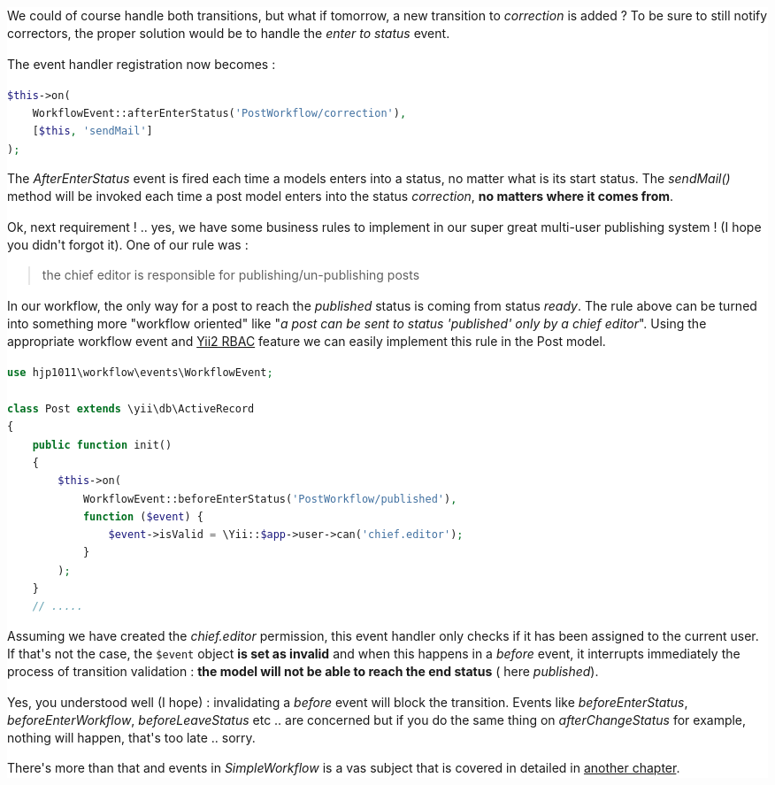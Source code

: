 We could of course handle both transitions, but what if tomorrow, a new transition to *correction* is added ? To be sure to still notify correctors, the proper solution would be to handle the *enter to status* event.

The event handler registration now becomes :

```php
$this->on(
	WorkflowEvent::afterEnterStatus('PostWorkflow/correction'),
	[$this, 'sendMail']
);
```

The *AfterEnterStatus* event is fired each time a models enters into a status, no matter what is its start status. The *sendMail()* method will be invoked each time a post model enters into the status *correction*, **no matters where it comes from**.

Ok, next requirement ! .. yes, we have some business rules to implement in our super great multi-user publishing system ! (I hope you didn't forgot it). One of our rule was :

> the chief editor is responsible for publishing/un-publishing posts

In our workflow, the only way for a post to reach the *published* status is coming from status *ready*. The rule above can be turned into something more "workflow oriented" like "*a post can be sent to status 'published' only by a chief editor*". Using the appropriate workflow event and
[Yii2 RBAC](http://www.yiiframework.com/doc-2.0/guide-security-authorization.html) feature we can easily implement this rule in the Post model.


```php
use hjp1011\workflow\events\WorkflowEvent;

class Post extends \yii\db\ActiveRecord
{
	public function init()
	{
		$this->on(
			WorkflowEvent::beforeEnterStatus('PostWorkflow/published'),
			function ($event) {
				$event->isValid = \Yii::$app->user->can('chief.editor');
			}
		);
	}
	// .....
```

Assuming we have created the *chief.editor* permission, this event handler only checks if it has been assigned to the current user. If that's not the case, the `$event` object **is set as invalid** and when this happens in a *before* event, it interrupts immediately the process of transition validation : **the model will not be able to reach the end status** ( here *published*).

Yes, you understood well (I hope) : invalidating a *before* event will block the transition. Events like *beforeEnterStatus*, *beforeEnterWorkflow*, *beforeLeaveStatus* etc .. are concerned but if you do the same thing on *afterChangeStatus* for example, nothing will happen, that's too late .. sorry.

There's more than that and events in *SimpleWorkflow* is a vas subject that is covered in detailed in [another chapter](concept-events.md).
